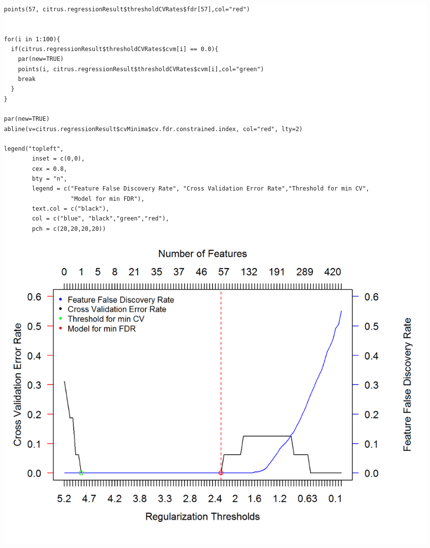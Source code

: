 ```{r fig.align='center',fig.cap=capimg, echo=FALSE}
points(57, citrus.regressionResult$thresholdCVRates$fdr[57],col="red")


for(i in 1:100){
  if(citrus.regressionResult$thresholdCVRates$cvm[i] == 0.0){
    par(new=TRUE)
    points(i, citrus.regressionResult$thresholdCVRates$cvm[i],col="green")
    break
  }
}

par(new=TRUE)
abline(v=citrus.regressionResult$cvMinima$cv.fdr.constrained.index, col="red", lty=2)

legend("topleft", 
        inset = c(0,0), 
        cex = 0.8, 
        bty = "n", 
        legend = c("Feature False Discovery Rate", "Cross Validation Error Rate","Threshold for min CV",
                   "Model for min FDR"), 
        text.col = c("black"),
        col = c("blue", "black","green","red"), 
        pch = c(20,20,20,20))
```
![](Images/ModelErrorRate.png)
